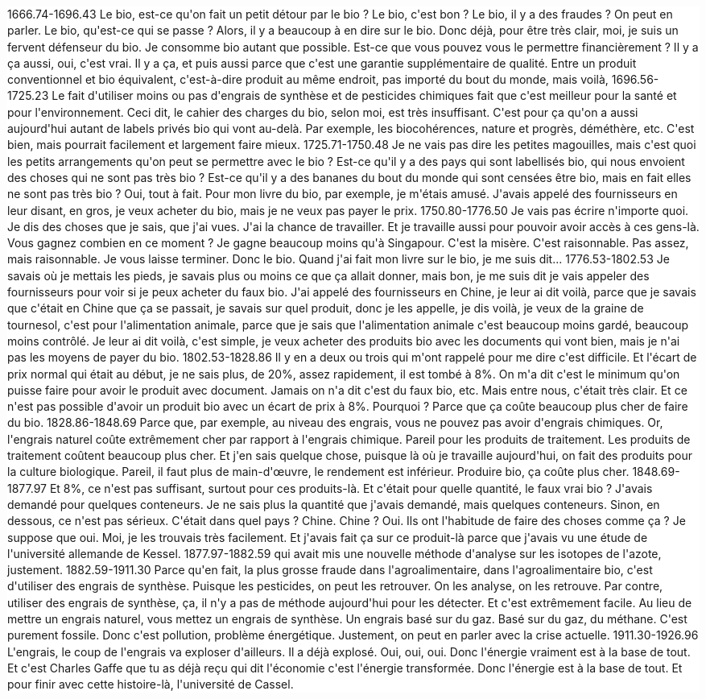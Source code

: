 1666.74-1696.43   Le bio, est-ce qu'on fait un petit détour par le bio ? Le bio, c'est bon ? Le bio, il y a des fraudes ? On peut en parler. Le bio, qu'est-ce qui se passe ? Alors, il y a beaucoup à en dire sur le bio. Donc déjà, pour être très clair, moi, je suis un fervent défenseur du bio. Je consomme bio autant que possible. Est-ce que vous pouvez vous le permettre financièrement ? Il y a ça aussi, oui, c'est vrai. Il y a ça, et puis aussi parce que c'est une garantie supplémentaire de qualité. Entre un produit conventionnel et bio équivalent, c'est-à-dire produit au même endroit, pas importé du bout du monde, mais voilà,
1696.56-1725.23   Le fait d'utiliser moins ou pas d'engrais de synthèse et de pesticides chimiques fait que c'est meilleur pour la santé et pour l'environnement. Ceci dit, le cahier des charges du bio, selon moi, est très insuffisant. C'est pour ça qu'on a aussi aujourd'hui autant de labels privés bio qui vont au-delà. Par exemple, les biocohérences, nature et progrès, déméthère, etc. C'est bien, mais pourrait facilement et largement faire mieux.
1725.71-1750.48   Je ne vais pas dire les petites magouilles, mais c'est quoi les petits arrangements qu'on peut se permettre avec le bio ? Est-ce qu'il y a des pays qui sont labellisés bio, qui nous envoient des choses qui ne sont pas très bio ? Est-ce qu'il y a des bananes du bout du monde qui sont censées être bio, mais en fait elles ne sont pas très bio ? Oui, tout à fait. Pour mon livre du bio, par exemple, je m'étais amusé. J'avais appelé des fournisseurs en leur disant, en gros, je veux acheter du bio, mais je ne veux pas payer le prix.
1750.80-1776.50   Je vais pas écrire n'importe quoi. Je dis des choses que je sais, que j'ai vues. J'ai la chance de travailler. Et je travaille aussi pour pouvoir avoir accès à ces gens-là. Vous gagnez combien en ce moment ? Je gagne beaucoup moins qu'à Singapour. C'est la misère. C'est raisonnable. Pas assez, mais raisonnable. Je vous laisse terminer. Donc le bio. Quand j'ai fait mon livre sur le bio, je me suis dit...
1776.53-1802.53   Je savais où je mettais les pieds, je savais plus ou moins ce que ça allait donner, mais bon, je me suis dit je vais appeler des fournisseurs pour voir si je peux acheter du faux bio. J'ai appelé des fournisseurs en Chine, je leur ai dit voilà, parce que je savais que c'était en Chine que ça se passait, je savais sur quel produit, donc je les appelle, je dis voilà, je veux de la graine de tournesol, c'est pour l'alimentation animale, parce que je sais que l'alimentation animale c'est beaucoup moins gardé, beaucoup moins contrôlé. Je leur ai dit voilà, c'est simple, je veux acheter des produits bio avec les documents qui vont bien, mais je n'ai pas les moyens de payer du bio.
1802.53-1828.86   Il y en a deux ou trois qui m'ont rappelé pour me dire c'est difficile. Et l'écart de prix normal qui était au début, je ne sais plus, de 20%, assez rapidement, il est tombé à 8%. On m'a dit c'est le minimum qu'on puisse faire pour avoir le produit avec document. Jamais on n'a dit c'est du faux bio, etc. Mais entre nous, c'était très clair. Et ce n'est pas possible d'avoir un produit bio avec un écart de prix à 8%. Pourquoi ? Parce que ça coûte beaucoup plus cher de faire du bio.
1828.86-1848.69   Parce que, par exemple, au niveau des engrais, vous ne pouvez pas avoir d'engrais chimiques. Or, l'engrais naturel coûte extrêmement cher par rapport à l'engrais chimique. Pareil pour les produits de traitement. Les produits de traitement coûtent beaucoup plus cher. Et j'en sais quelque chose, puisque là où je travaille aujourd'hui, on fait des produits pour la culture biologique. Pareil, il faut plus de main-d'œuvre, le rendement est inférieur. Produire bio, ça coûte plus cher.
1848.69-1877.97   Et 8%, ce n'est pas suffisant, surtout pour ces produits-là. Et c'était pour quelle quantité, le faux vrai bio ? J'avais demandé pour quelques conteneurs. Je ne sais plus la quantité que j'avais demandé, mais quelques conteneurs. Sinon, en dessous, ce n'est pas sérieux. C'était dans quel pays ? Chine. Chine ? Oui. Ils ont l'habitude de faire des choses comme ça ? Je suppose que oui. Moi, je les trouvais très facilement. Et j'avais fait ça sur ce produit-là parce que j'avais vu une étude de l'université allemande de Kessel.
1877.97-1882.59   qui avait mis une nouvelle méthode d'analyse sur les isotopes de l'azote, justement.
1882.59-1911.30   Parce qu'en fait, la plus grosse fraude dans l'agroalimentaire, dans l'agroalimentaire bio, c'est d'utiliser des engrais de synthèse. Puisque les pesticides, on peut les retrouver. On les analyse, on les retrouve. Par contre, utiliser des engrais de synthèse, ça, il n'y a pas de méthode aujourd'hui pour les détecter. Et c'est extrêmement facile. Au lieu de mettre un engrais naturel, vous mettez un engrais de synthèse. Un engrais basé sur du gaz. Basé sur du gaz, du méthane. C'est purement fossile. Donc c'est pollution, problème énergétique. Justement, on peut en parler avec la crise actuelle.
1911.30-1926.96   L'engrais, le coup de l'engrais va exploser d'ailleurs. Il a déjà explosé. Oui, oui, oui. Donc l'énergie vraiment est à la base de tout. Et c'est Charles Gaffe que tu as déjà reçu qui dit l'économie c'est l'énergie transformée. Donc l'énergie est à la base de tout. Et pour finir avec cette histoire-là, l'université de Cassel.